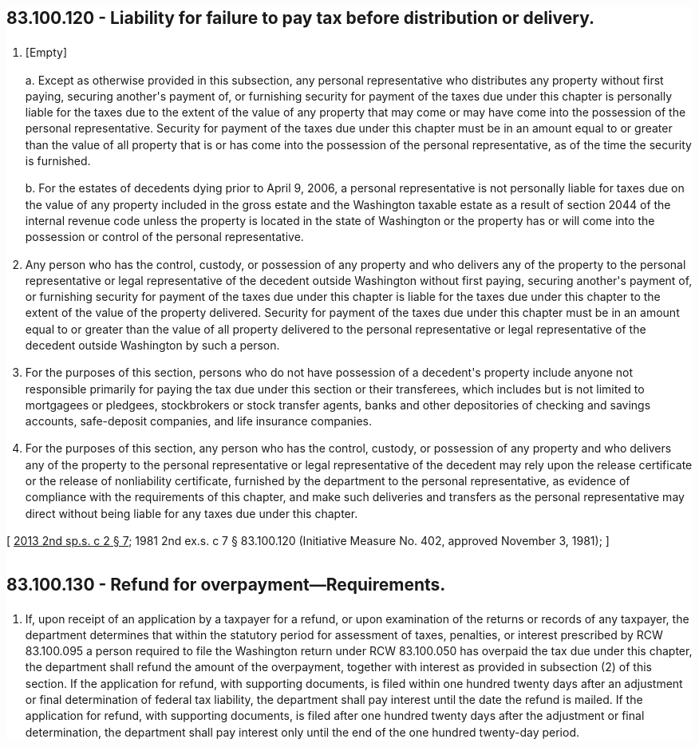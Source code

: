 ## 83.100.120 - Liability for failure to pay tax before distribution or delivery.
1. [Empty]

    a.  Except as otherwise provided in this subsection, any personal representative who distributes any property without first paying, securing another's payment of, or furnishing security for payment of the taxes due under this chapter is personally liable for the taxes due to the extent of the value of any property that may come or may have come into the possession of the personal representative. Security for payment of the taxes due under this chapter must be in an amount equal to or greater than the value of all property that is or has come into the possession of the personal representative, as of the time the security is furnished.

    b.  For the estates of decedents dying prior to April 9, 2006, a personal representative is not personally liable for taxes due on the value of any property included in the gross estate and the Washington taxable estate as a result of section 2044 of the internal revenue code unless the property is located in the state of Washington or the property has or will come into the possession or control of the personal representative.

2. Any person who has the control, custody, or possession of any property and who delivers any of the property to the personal representative or legal representative of the decedent outside Washington without first paying, securing another's payment of, or furnishing security for payment of the taxes due under this chapter is liable for the taxes due under this chapter to the extent of the value of the property delivered. Security for payment of the taxes due under this chapter must be in an amount equal to or greater than the value of all property delivered to the personal representative or legal representative of the decedent outside Washington by such a person.

3. For the purposes of this section, persons who do not have possession of a decedent's property include anyone not responsible primarily for paying the tax due under this section or their transferees, which includes but is not limited to mortgagees or pledgees, stockbrokers or stock transfer agents, banks and other depositories of checking and savings accounts, safe-deposit companies, and life insurance companies.

4. For the purposes of this section, any person who has the control, custody, or possession of any property and who delivers any of the property to the personal representative or legal representative of the decedent may rely upon the release certificate or the release of nonliability certificate, furnished by the department to the personal representative, as evidence of compliance with the requirements of this chapter, and make such deliveries and transfers as the personal representative may direct without being liable for any taxes due under this chapter.

\[ [2013 2nd sp.s. c 2 § 7](http://lawfilesext.leg.wa.gov/biennium/2013-14/Pdf/Bills/Session%20Laws/House/2075.SL.pdf?cite=2013%202nd%20sp.s.%20c%202%20§%207); 1981 2nd ex.s. c 7 § 83.100.120 (Initiative Measure No. 402, approved November 3, 1981); \]

## 83.100.130 - Refund for overpayment—Requirements.
1. If, upon receipt of an application by a taxpayer for a refund, or upon examination of the returns or records of any taxpayer, the department determines that within the statutory period for assessment of taxes, penalties, or interest prescribed by RCW 83.100.095 a person required to file the Washington return under RCW 83.100.050 has overpaid the tax due under this chapter, the department shall refund the amount of the overpayment, together with interest as provided in subsection (2) of this section. If the application for refund, with supporting documents, is filed within one hundred twenty days after an adjustment or final determination of federal tax liability, the department shall pay interest until the date the refund is mailed. If the application for refund, with supporting documents, is filed after one hundred twenty days after the adjustment or final determination, the department shall pay interest only until the end of the one hundred twenty-day period.
